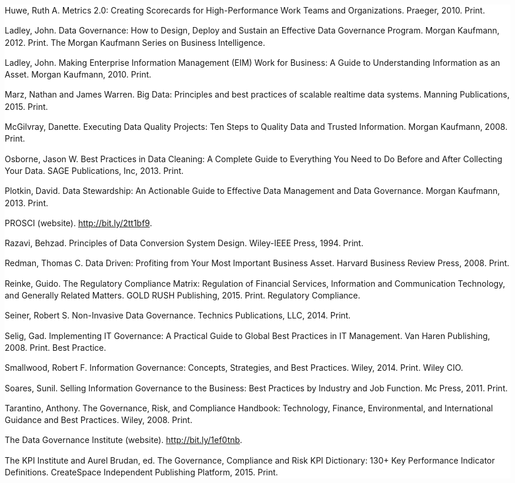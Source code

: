 Huwe, Ruth A. Metrics 2.0: Creating Scorecards for High-Performance Work Teams and Organizations. Praeger, 2010. Print.

Ladley, John. Data Governance: How to Design, Deploy and Sustain an Effective Data Governance Program. Morgan Kaufmann, 2012. Print. The Morgan Kaufmann Series on Business Intelligence.

Ladley, John. Making Enterprise Information Management (EIM) Work for Business: A Guide to Understanding Information as an Asset. Morgan Kaufmann, 2010. Print.

Marz, Nathan and James Warren. Big Data: Principles and best practices of scalable realtime data systems. Manning
Publications, 2015. Print.

McGilvray, Danette. Executing Data Quality Projects: Ten Steps to Quality Data and Trusted Information. Morgan Kaufmann, 2008. Print.

Osborne, Jason W. Best Practices in Data Cleaning: A Complete Guide to Everything You Need to Do Before and After Collecting Your Data. SAGE Publications, Inc, 2013. Print.

Plotkin, David. Data Stewardship: An Actionable Guide to Effective Data Management and Data Governance. Morgan Kaufmann, 2013. Print.

PROSCI (website). http://bit.ly/2tt1bf9.

Razavi, Behzad. Principles of Data Conversion System Design. Wiley-IEEE Press, 1994. Print.

Redman, Thomas C. Data Driven: Profiting from Your Most Important Business Asset. Harvard Business Review Press, 2008. Print.

Reinke, Guido. The Regulatory Compliance Matrix: Regulation of Financial Services, Information and Communication Technology, and Generally Related Matters. GOLD RUSH Publishing, 2015. Print. Regulatory Compliance.

Seiner, Robert S. Non-Invasive Data Governance. Technics Publications, LLC, 2014. Print.

Selig, Gad. Implementing IT Governance: A Practical Guide to Global Best Practices in IT Management. Van Haren Publishing, 2008. Print. Best Practice.

Smallwood, Robert F. Information Governance: Concepts, Strategies, and Best Practices. Wiley, 2014. Print. Wiley CIO.

Soares, Sunil. Selling Information Governance to the Business: Best Practices by Industry and Job Function. Mc Press, 2011. Print.

Tarantino, Anthony. The Governance, Risk, and Compliance Handbook: Technology, Finance, Environmental, and International Guidance and Best Practices. Wiley, 2008. Print.

The Data Governance Institute (website). http://bit.ly/1ef0tnb.

The KPI Institute and Aurel Brudan, ed. The Governance, Compliance and Risk KPI Dictionary: 130+ Key Performance Indicator Definitions. CreateSpace Independent Publishing Platform, 2015. Print.



[^26]: The Data Governance Institute. http://bit.ly/1ef0tnb.
[^27]: Adapted from Ladley (2012).
[^28]: Adapted from Ladley (2010). See pp 108-09, Generally Accepted Information Principles.